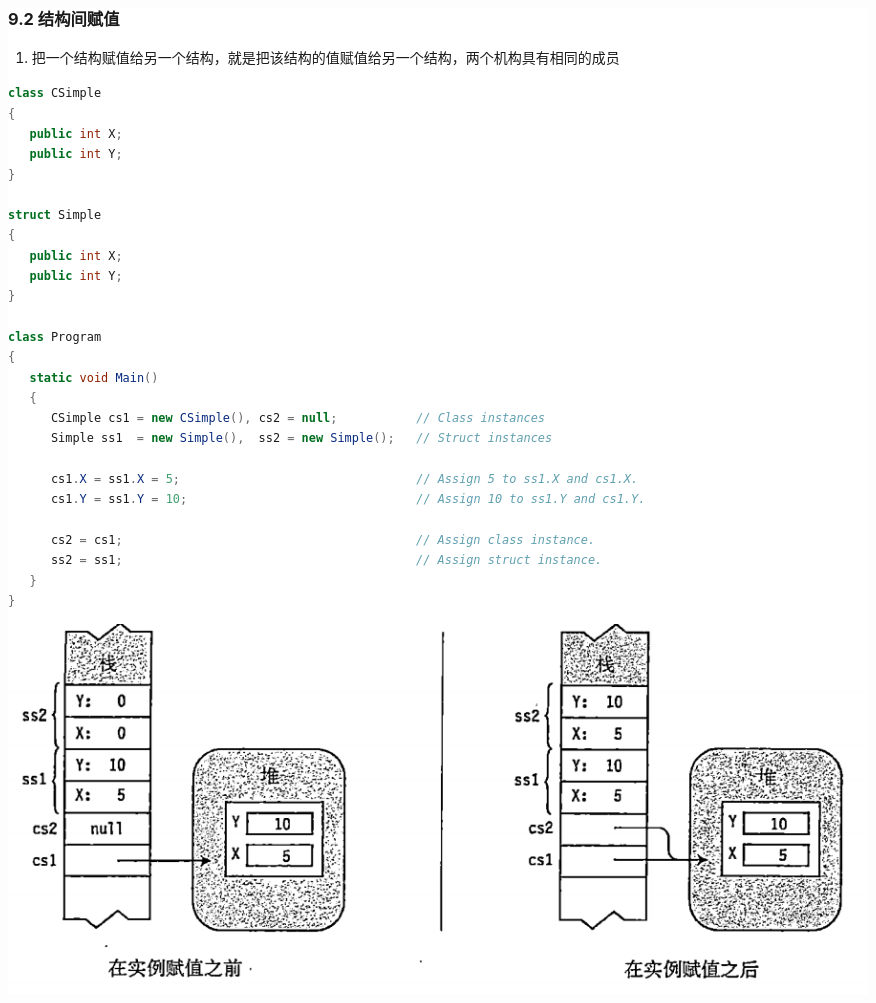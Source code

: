 ### 9.2 结构间赋值

1. 把一个结构赋值给另一个结构，就是把该结构的值赋值给另一个结构，两个机构具有相同的成员

```c#
class CSimple
{
   public int X;
   public int Y;
}

struct Simple
{
   public int X;
   public int Y;
}

class Program
{
   static void Main()
   {
      CSimple cs1 = new CSimple(), cs2 = null;           // Class instances
      Simple ss1  = new Simple(),  ss2 = new Simple();   // Struct instances

      cs1.X = ss1.X = 5;                                 // Assign 5 to ss1.X and cs1.X.
      cs1.Y = ss1.Y = 10;                                // Assign 10 to ss1.Y and cs1.Y.

      cs2 = cs1;                                         // Assign class instance.
      ss2 = ss1;                                         // Assign struct instance.
   }
}
```

![Alt text](assets/image-71.png)
